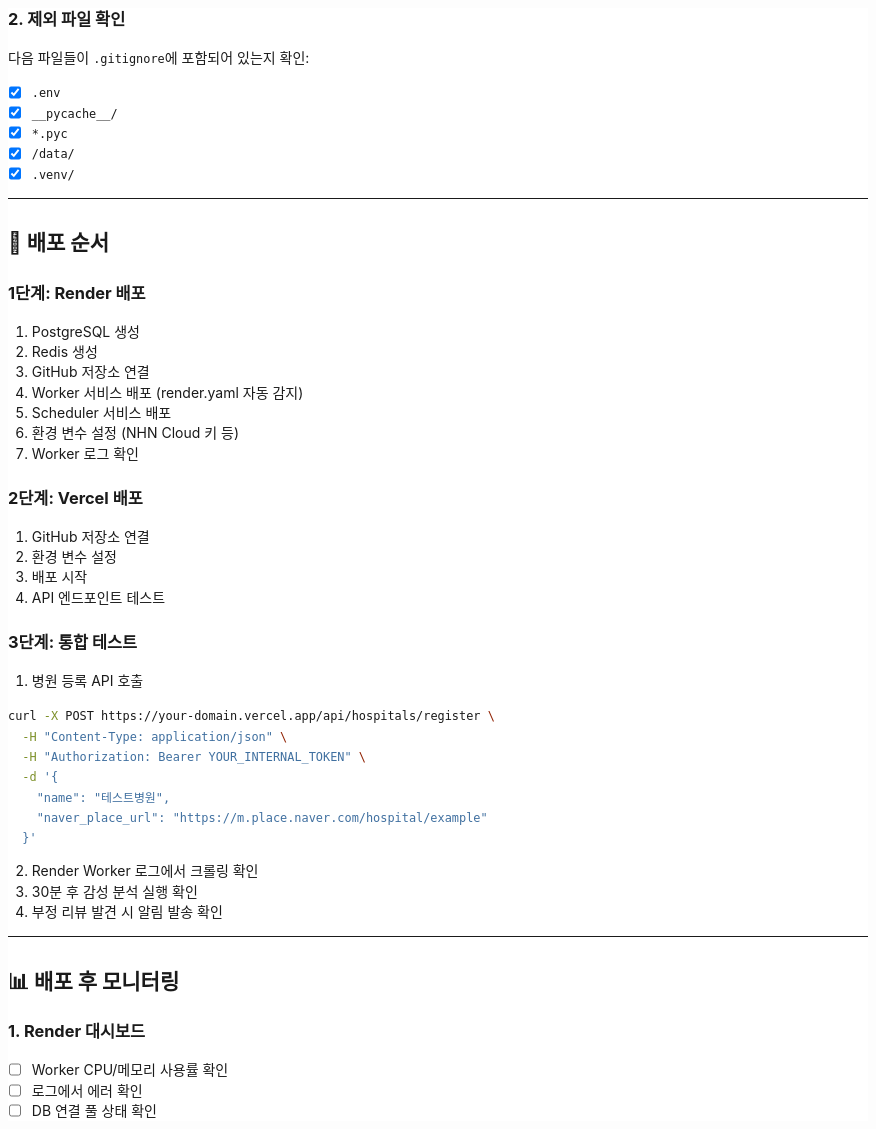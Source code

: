 ### 2. 제외 파일 확인
다음 파일들이 `.gitignore`에 포함되어 있는지 확인:
- [x] `.env`
- [x] `__pycache__/`
- [x] `*.pyc`
- [x] `/data/`
- [x] `.venv/`

---

## 🚀 배포 순서

### 1단계: Render 배포
1. PostgreSQL 생성
2. Redis 생성
3. GitHub 저장소 연결
4. Worker 서비스 배포 (render.yaml 자동 감지)
5. Scheduler 서비스 배포
6. 환경 변수 설정 (NHN Cloud 키 등)
7. Worker 로그 확인

### 2단계: Vercel 배포
1. GitHub 저장소 연결
2. 환경 변수 설정
3. 배포 시작
4. API 엔드포인트 테스트

### 3단계: 통합 테스트
1. 병원 등록 API 호출
```bash
curl -X POST https://your-domain.vercel.app/api/hospitals/register \
  -H "Content-Type: application/json" \
  -H "Authorization: Bearer YOUR_INTERNAL_TOKEN" \
  -d '{
    "name": "테스트병원",
    "naver_place_url": "https://m.place.naver.com/hospital/example"
  }'
```

2. Render Worker 로그에서 크롤링 확인
3. 30분 후 감성 분석 실행 확인
4. 부정 리뷰 발견 시 알림 발송 확인

---

## 📊 배포 후 모니터링

### 1. Render 대시보드
- [ ] Worker CPU/메모리 사용률 확인
- [ ] 로그에서 에러 확인
- [ ] DB 연결 풀 상태 확인
